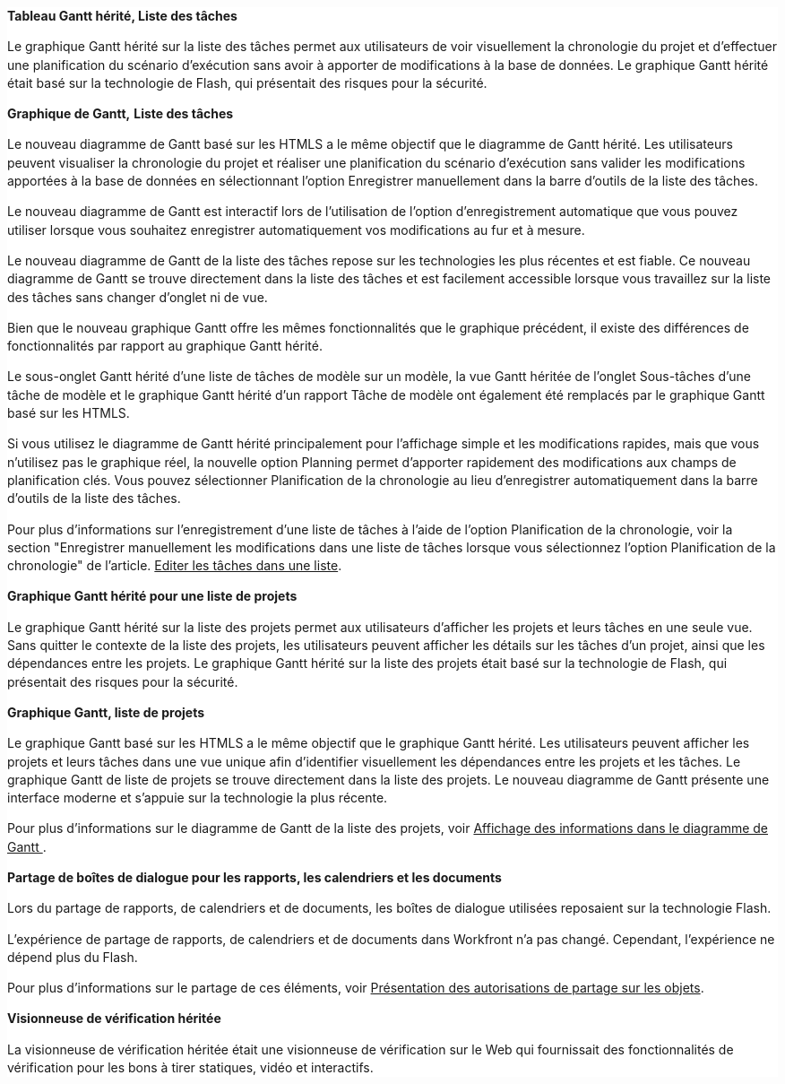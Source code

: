    <td> <p><strong>Tableau Gantt hérité, Liste des tâches</strong> </p> <p> Le graphique Gantt hérité sur la liste des tâches permet aux utilisateurs de voir visuellement la chronologie du projet et d’effectuer une planification du scénario d’exécution sans avoir à apporter de modifications à la base de données. Le graphique Gantt hérité était basé sur la technologie de Flash, qui présentait des risques pour la sécurité. </p> </td> 
   <td> <p><strong>Graphique de Gantt,</strong> <strong>Liste des tâches</strong></p> <p> Le nouveau diagramme de Gantt basé sur les HTMLS a le même objectif que le diagramme de Gantt hérité. Les utilisateurs peuvent visualiser la chronologie du projet et réaliser une planification du scénario d’exécution sans valider les modifications apportées à la base de données en sélectionnant l’option Enregistrer manuellement dans la barre d’outils de la liste des tâches. </p> <p>Le nouveau diagramme de Gantt est interactif lors de l’utilisation de l’option d’enregistrement automatique que vous pouvez utiliser lorsque vous souhaitez enregistrer automatiquement vos modifications au fur et à mesure. </p> <p>Le nouveau diagramme de Gantt de la liste des tâches repose sur les technologies les plus récentes et est fiable. Ce nouveau diagramme de Gantt se trouve directement dans la liste des tâches et est facilement accessible lorsque vous travaillez sur la liste des tâches sans changer d’onglet ni de vue. </p> <p>Bien que le nouveau graphique Gantt offre les mêmes fonctionnalités que le graphique précédent, il existe des différences de fonctionnalités par rapport au graphique Gantt hérité. </p> <p> Le sous-onglet Gantt hérité d’une liste de tâches de modèle sur un modèle, la vue Gantt héritée de l’onglet Sous-tâches d’une tâche de modèle et le graphique Gantt hérité d’un rapport Tâche de modèle ont également été remplacés par le graphique Gantt basé sur les HTMLS. </p> <p>Si vous utilisez le diagramme de Gantt hérité principalement pour l’affichage simple et les modifications rapides, mais que vous n’utilisez pas le graphique réel, la nouvelle option Planning permet d’apporter rapidement des modifications aux champs de planification clés. Vous pouvez sélectionner Planification de la chronologie au lieu d’enregistrer automatiquement dans la barre d’outils de la liste des tâches.</p> <p>Pour plus d’informations sur l’enregistrement d’une liste de tâches à l’aide de l’option Planification de la chronologie, voir la section "Enregistrer manuellement les modifications dans une liste de tâches lorsque vous sélectionnez l’option Planification de la chronologie" de l’article. <a href="../../../manage-work/tasks/manage-tasks/edit-tasks-in-a-list.md" class="MCXref xref">Editer les tâches dans une liste</a>. </p> </td> 
  </tr> 
  <tr> 
   <td> <p><strong>Graphique Gantt hérité pour une liste de projets</strong> </p> <p>Le graphique Gantt hérité sur la liste des projets permet aux utilisateurs d’afficher les projets et leurs tâches en une seule vue. Sans quitter le contexte de la liste des projets, les utilisateurs peuvent afficher les détails sur les tâches d’un projet, ainsi que les dépendances entre les projets. Le graphique Gantt hérité sur la liste des projets était basé sur la technologie de Flash, qui présentait des risques pour la sécurité. </p> </td> 
   <td> <p><strong>Graphique Gantt, liste de projets</strong> </p> <p>Le graphique Gantt basé sur les HTMLS a le même objectif que le graphique Gantt hérité. Les utilisateurs peuvent afficher les projets et leurs tâches dans une vue unique afin d’identifier visuellement les dépendances entre les projets et les tâches. Le graphique Gantt de liste de projets se trouve directement dans la liste des projets. Le nouveau diagramme de Gantt présente une interface moderne et s’appuie sur la technologie la plus récente.</p> <p>Pour plus d’informations sur le diagramme de Gantt de la liste des projets, voir <a href="../../../manage-work/gantt-chart/use-the-gantt-chart/view-info-in-gantt.md" class="MCXref xref">Affichage des informations dans le diagramme de Gantt </a>.</p> </td> 
  </tr> 
  <tr> 
   <td> <p><strong>Partage de boîtes de dialogue pour les rapports, les calendriers et les documents</strong> </p> <p>Lors du partage de rapports, de calendriers et de documents, les boîtes de dialogue utilisées reposaient sur la technologie Flash.</p> </td> 
   <td> <p>L’expérience de partage de rapports, de calendriers et de documents dans Workfront n’a pas changé. Cependant, l’expérience ne dépend plus du Flash.</p> <p>Pour plus d’informations sur le partage de ces éléments, voir <a href="../../../workfront-basics/grant-and-request-access-to-objects/sharing-permissions-on-objects-overview.md" class="MCXref xref">Présentation des autorisations de partage sur les objets</a>.</p> </td> 
  </tr> 
  <tr> 
   <td> <p><strong>Visionneuse de vérification héritée</strong> </p> <p>La visionneuse de vérification héritée était une visionneuse de vérification sur le Web qui fournissait des fonctionnalités de vérification pour les bons à tirer statiques, vidéo et interactifs.</p> </td> 